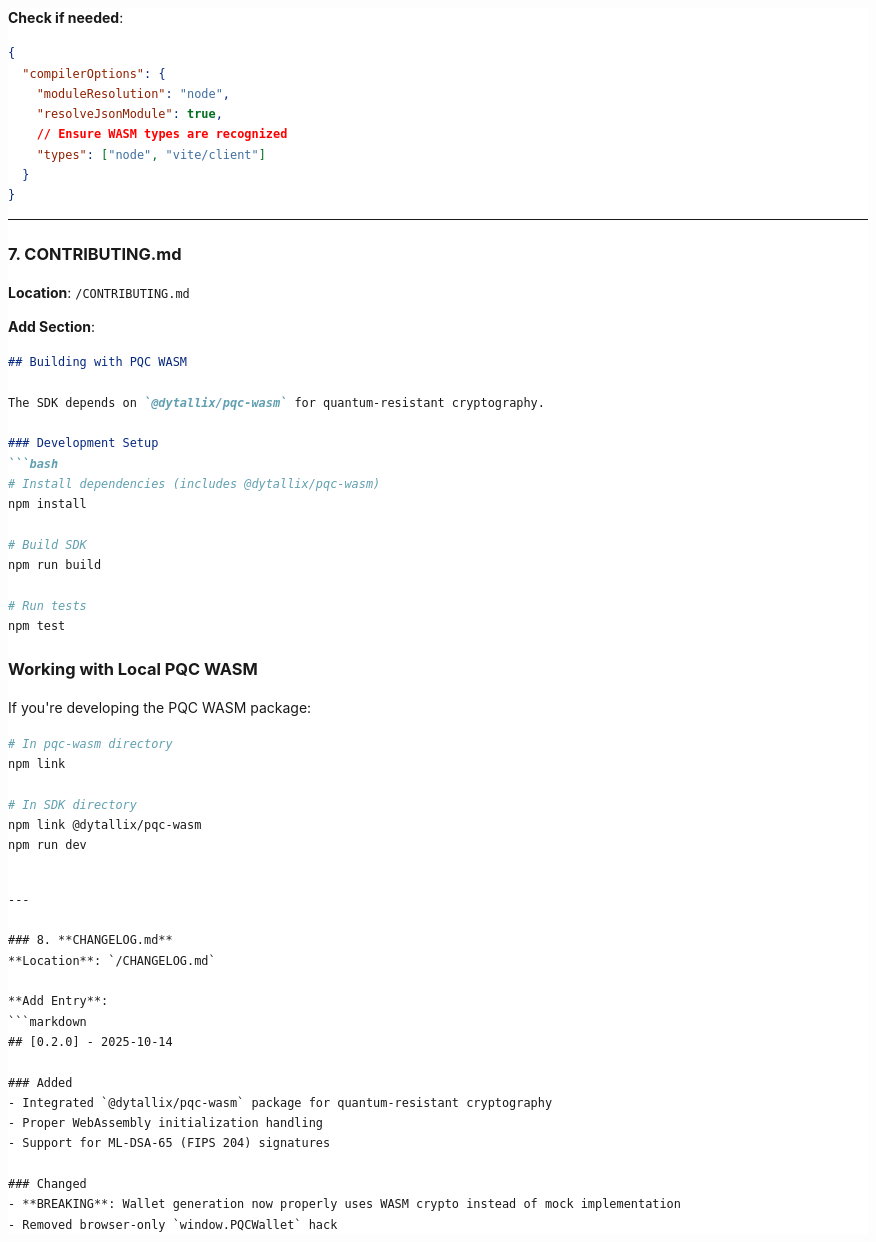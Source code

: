 **Check if needed**:
```json
{
  "compilerOptions": {
    "moduleResolution": "node",
    "resolveJsonModule": true,
    // Ensure WASM types are recognized
    "types": ["node", "vite/client"]
  }
}
```

---

### 7. **CONTRIBUTING.md**
**Location**: `/CONTRIBUTING.md`

**Add Section**:
```markdown
## Building with PQC WASM

The SDK depends on `@dytallix/pqc-wasm` for quantum-resistant cryptography. 

### Development Setup
```bash
# Install dependencies (includes @dytallix/pqc-wasm)
npm install

# Build SDK
npm run build

# Run tests
npm test
```

### Working with Local PQC WASM

If you're developing the PQC WASM package:

```bash
# In pqc-wasm directory
npm link

# In SDK directory
npm link @dytallix/pqc-wasm
npm run dev
```
```

---

### 8. **CHANGELOG.md**
**Location**: `/CHANGELOG.md`

**Add Entry**:
```markdown
## [0.2.0] - 2025-10-14

### Added
- Integrated `@dytallix/pqc-wasm` package for quantum-resistant cryptography
- Proper WebAssembly initialization handling
- Support for ML-DSA-65 (FIPS 204) signatures

### Changed
- **BREAKING**: Wallet generation now properly uses WASM crypto instead of mock implementation
- Removed browser-only `window.PQCWallet` hack
```